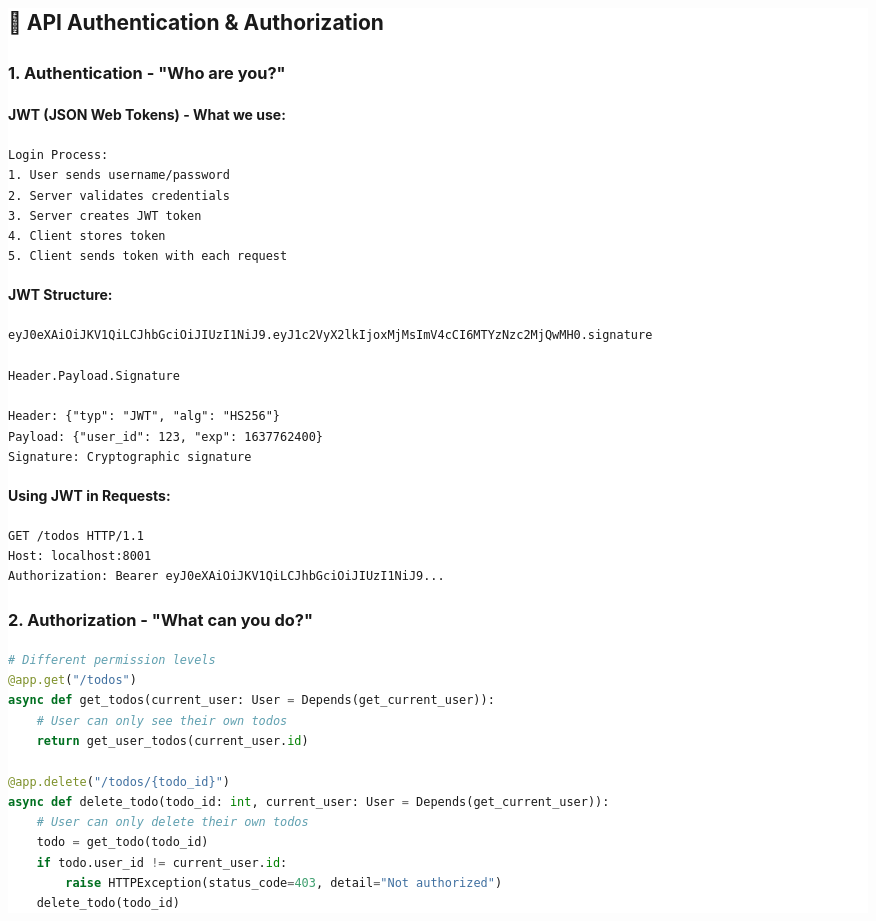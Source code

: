 ```python
```

## 🔐 API Authentication & Authorization

### 1. **Authentication** - "Who are you?"

#### JWT (JSON Web Tokens) - What we use:
```
Login Process:
1. User sends username/password
2. Server validates credentials
3. Server creates JWT token
4. Client stores token
5. Client sends token with each request
```

#### JWT Structure:
```
eyJ0eXAiOiJKV1QiLCJhbGciOiJIUzI1NiJ9.eyJ1c2VyX2lkIjoxMjMsImV4cCI6MTYzNzc2MjQwMH0.signature

Header.Payload.Signature

Header: {"typ": "JWT", "alg": "HS256"}
Payload: {"user_id": 123, "exp": 1637762400}
Signature: Cryptographic signature
```

#### Using JWT in Requests:
```http
GET /todos HTTP/1.1
Host: localhost:8001
Authorization: Bearer eyJ0eXAiOiJKV1QiLCJhbGciOiJIUzI1NiJ9...
```

### 2. **Authorization** - "What can you do?"

```python
# Different permission levels
@app.get("/todos")
async def get_todos(current_user: User = Depends(get_current_user)):
    # User can only see their own todos
    return get_user_todos(current_user.id)

@app.delete("/todos/{todo_id}")  
async def delete_todo(todo_id: int, current_user: User = Depends(get_current_user)):
    # User can only delete their own todos
    todo = get_todo(todo_id)
    if todo.user_id != current_user.id:
        raise HTTPException(status_code=403, detail="Not authorized")
    delete_todo(todo_id)
```
